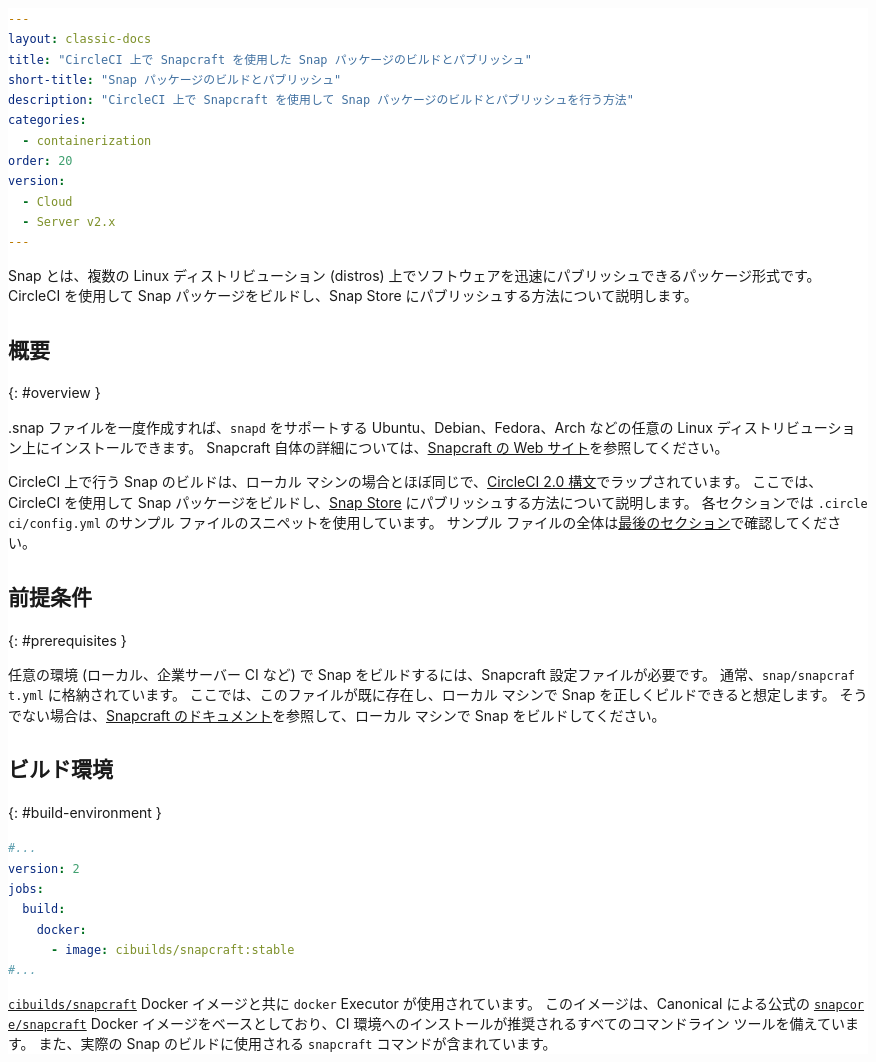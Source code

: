 ```yaml
---
layout: classic-docs
title: "CircleCI 上で Snapcraft を使用した Snap パッケージのビルドとパブリッシュ"
short-title: "Snap パッケージのビルドとパブリッシュ"
description: "CircleCI 上で Snapcraft を使用して Snap パッケージのビルドとパブリッシュを行う方法"
categories:
  - containerization
order: 20
version:
  - Cloud
  - Server v2.x
---
```


Snap とは、複数の Linux ディストリビューション (distros) 上でソフトウェアを迅速にパブリッシュできるパッケージ形式です。 CircleCI を使用して Snap パッケージをビルドし、Snap Store にパブリッシュする方法について説明します。

## 概要
{: #overview }

.snap ファイルを一度作成すれば、`snapd` をサポートする Ubuntu、Debian、Fedora、Arch などの任意の Linux ディストリビューション上にインストールできます。 Snapcraft 自体の詳細については、[Snapcraft の Web サイト](https://snapcraft.io/)を参照してください。

CircleCI 上で行う Snap のビルドは、ローカル マシンの場合とほぼ同じで、[CircleCI 2.0 構文](https://circleci.com/ja/docs/2.0/configuration-reference/)でラップされています。 ここでは、CircleCI を使用して Snap パッケージをビルドし、[Snap Store](https://snapcraft.io/store) にパブリッシュする方法について説明します。 各セクションでは `.circleci/config.yml` のサンプル ファイルのスニペットを使用しています。 サンプル ファイルの全体は[最後のセクション](#サンプル設定ファイルの全文)で確認してください。

## 前提条件
{: #prerequisites }

任意の環境 (ローカル、企業サーバー CI など) で Snap をビルドするには、Snapcraft 設定ファイルが必要です。 通常、`snap/snapcraft.yml` に格納されています。 ここでは、このファイルが既に存在し、ローカル マシンで Snap を正しくビルドできると想定します。 そうでない場合は、[Snapcraft のドキュメント](https://docs.snapcraft.io/build-snaps/your-first-snap)を参照して、ローカル マシンで Snap をビルドしてください。


## ビルド環境
{: #build-environment }

```yaml
#...
version: 2
jobs:
  build:
    docker:
      - image: cibuilds/snapcraft:stable
#...
```

[`cibuilds/snapcraft`](https://github.com/cibuilds/snapcraft) Docker イメージと共に `docker` Executor が使用されています。 このイメージは、Canonical による公式の [`snapcore/snapcraft`](https://github.com/snapcore/snapcraft/tree/master/docker) Docker イメージをベースとしており、CI 環境へのインストールが推奨されるすべてのコマンドライン ツールを備えています。 また、実際の Snap のビルドに使用される `snapcraft` コマンドが含まれています。
